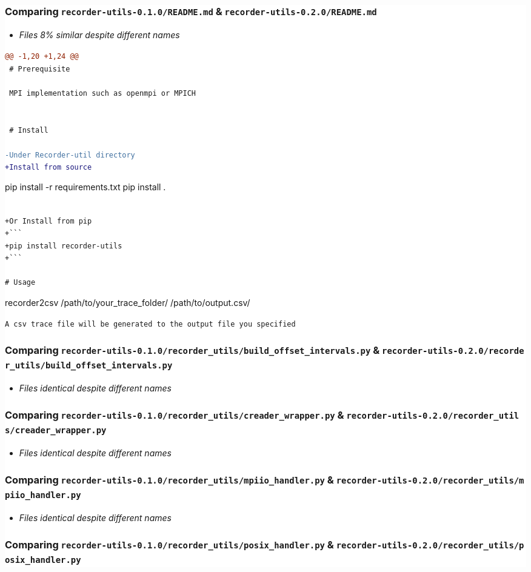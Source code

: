 ### Comparing `recorder-utils-0.1.0/README.md` & `recorder-utils-0.2.0/README.md`

 * *Files 8% similar despite different names*

```diff
@@ -1,20 +1,24 @@
 # Prerequisite
 
 MPI implementation such as openmpi or MPICH
 
 
 # Install
 
-Under Recorder-util directory
+Install from source
 ```
 pip install -r requirements.txt
 pip install .
 ```
 
+Or Install from pip
+```
+pip install recorder-utils
+```
 
 # Usage
 
 ```
 recorder2csv /path/to/your_trace_folder/   /path/to/output.csv/
 ```
 A csv trace file will be generated to the output file you specified
```

### Comparing `recorder-utils-0.1.0/recorder_utils/build_offset_intervals.py` & `recorder-utils-0.2.0/recorder_utils/build_offset_intervals.py`

 * *Files identical despite different names*

### Comparing `recorder-utils-0.1.0/recorder_utils/creader_wrapper.py` & `recorder-utils-0.2.0/recorder_utils/creader_wrapper.py`

 * *Files identical despite different names*

### Comparing `recorder-utils-0.1.0/recorder_utils/mpiio_handler.py` & `recorder-utils-0.2.0/recorder_utils/mpiio_handler.py`

 * *Files identical despite different names*

### Comparing `recorder-utils-0.1.0/recorder_utils/posix_handler.py` & `recorder-utils-0.2.0/recorder_utils/posix_handler.py`
